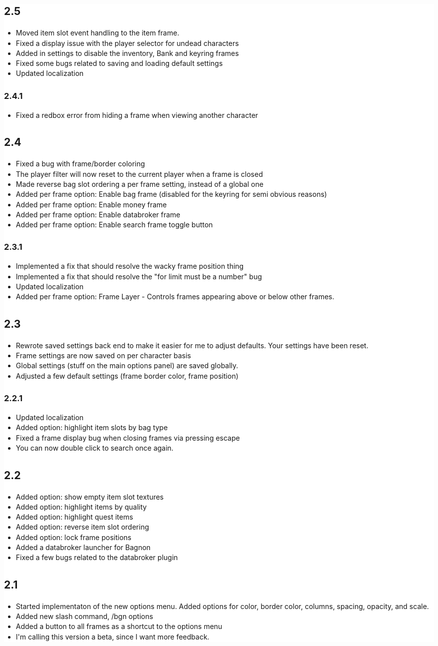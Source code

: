 ## 2.5
* Moved item slot event handling to the item frame.
* Fixed a display issue with the player selector for undead characters
* Added in settings to disable the inventory, Bank and keyring frames
* Fixed some bugs related to saving and loading default settings
* Updated localization

### 2.4.1
* Fixed a redbox error from hiding a frame when viewing another character

## 2.4
* Fixed a bug with frame/border coloring
* The player filter will now reset to the current player when a frame is closed
* Made reverse bag slot ordering a per frame setting, instead of a global one
* Added per frame option: Enable bag frame (disabled for the keyring for semi obvious reasons)
* Added per frame option: Enable money frame
* Added per frame option: Enable databroker frame
* Added per frame option: Enable search frame toggle button

### 2.3.1
* Implemented a fix that should resolve the wacky frame position thing
* Implemented a fix that should resolve the "for limit must be a number" bug
* Updated localization
* Added per frame option: Frame Layer - Controls frames appearing above or below other frames.

## 2.3
* Rewrote saved settings back end to make it easier for me to adjust defaults.  Your settings have been reset.
* Frame settings are now saved on per character basis
* Global settings (stuff on the main options panel) are saved globally.
* Adjusted a few default settings (frame border color, frame position)

### 2.2.1
* Updated localization
* Added option: highlight item slots by bag type
* Fixed a frame display bug when closing frames via pressing escape
* You can now double click to search once again.

## 2.2
* Added option: show empty item slot textures
* Added option: highlight items by quality
* Added option: highlight quest items
* Added option: reverse item slot ordering
* Added option: lock frame positions
* Added a databroker launcher for Bagnon
* Fixed a few bugs related to the databroker plugin

## 2.1
* Started implementaton of the new options menu. Added options for color, border color, columns, spacing, opacity, and scale.
* Added new slash command, /bgn options
* Added a button to all frames as a shortcut to the options menu
* I'm calling this version a beta, since I want more feedback.
